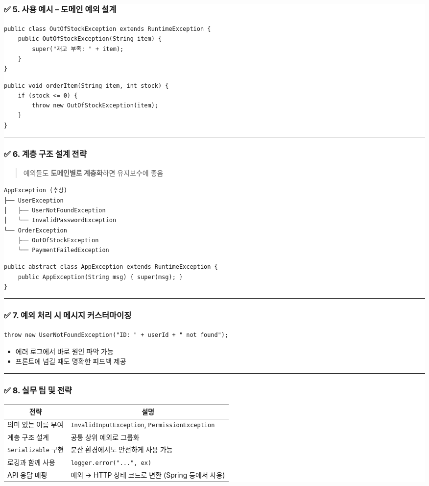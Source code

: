 ### ✅ 5. 사용 예시 – 도메인 예외 설계

```
public class OutOfStockException extends RuntimeException {
    public OutOfStockException(String item) {
        super("재고 부족: " + item);
    }
}
```

```
public void orderItem(String item, int stock) {
    if (stock <= 0) {
        throw new OutOfStockException(item);
    }
}
```

------

### ✅ 6. 계층 구조 설계 전략

> 예외들도 **도메인별로 계층화**하면 유지보수에 좋음

```
AppException (추상)
├── UserException
│   ├── UserNotFoundException
│   └── InvalidPasswordException
└── OrderException
    ├── OutOfStockException
    └── PaymentFailedException
```

```
public abstract class AppException extends RuntimeException {
    public AppException(String msg) { super(msg); }
}
```

------

### ✅ 7. 예외 처리 시 메시지 커스터마이징

```
throw new UserNotFoundException("ID: " + userId + " not found");
```

- 에러 로그에서 바로 원인 파악 가능
- 프론트에 넘길 때도 명확한 피드백 제공

------

### ✅ 8. 실무 팁 및 전략

| 전략                | 설명                                              |
| ------------------- | ------------------------------------------------- |
| 의미 있는 이름 부여 | `InvalidInputException`, `PermissionException`    |
| 계층 구조 설계      | 공통 상위 예외로 그룹화                           |
| `Serializable` 구현 | 분산 환경에서도 안전하게 사용 가능                |
| 로깅과 함께 사용    | `logger.error("...", ex)`                         |
| API 응답 매핑       | 예외 → HTTP 상태 코드로 변환 (Spring 등에서 사용) |
